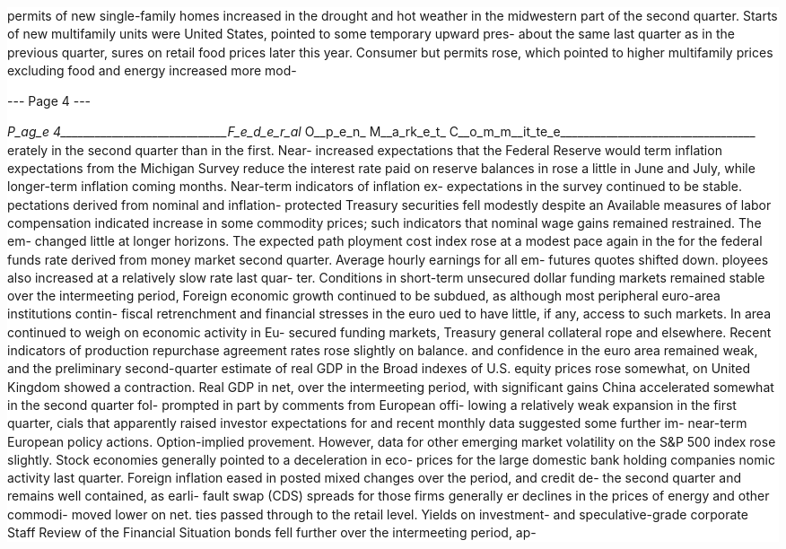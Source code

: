 permits of new single-family homes increased in the drought and hot weather in the midwestern part of the
second quarter. Starts of new multifamily units were United States, pointed to some temporary upward pres-
about the same last quarter as in the previous quarter, sures on retail food prices later this year. Consumer
but permits rose, which pointed to higher multifamily prices excluding food and energy increased more mod-

--- Page 4 ---

_P_ag_e_ _4_____________________________F_e_d_e_r_al_ O__p_e_n_ M__a_rk_e_t_ C__o_m_m__it_te_e__________________________________
erately in the second quarter than in the first. Near- increased expectations that the Federal Reserve would
term inflation expectations from the Michigan Survey reduce the interest rate paid on reserve balances in
rose a little in June and July, while longer-term inflation coming months. Near-term indicators of inflation ex-
expectations in the survey continued to be stable. pectations derived from nominal and inflation-
protected Treasury securities fell modestly despite an
Available measures of labor compensation indicated
increase in some commodity prices; such indicators
that nominal wage gains remained restrained. The em-
changed little at longer horizons. The expected path
ployment cost index rose at a modest pace again in the
for the federal funds rate derived from money market
second quarter. Average hourly earnings for all em-
futures quotes shifted down.
ployees also increased at a relatively slow rate last quar-
ter. Conditions in short-term unsecured dollar funding
markets remained stable over the intermeeting period,
Foreign economic growth continued to be subdued, as
although most peripheral euro-area institutions contin-
fiscal retrenchment and financial stresses in the euro
ued to have little, if any, access to such markets. In
area continued to weigh on economic activity in Eu-
secured funding markets, Treasury general collateral
rope and elsewhere. Recent indicators of production
repurchase agreement rates rose slightly on balance.
and confidence in the euro area remained weak, and the
preliminary second-quarter estimate of real GDP in the Broad indexes of U.S. equity prices rose somewhat, on
United Kingdom showed a contraction. Real GDP in net, over the intermeeting period, with significant gains
China accelerated somewhat in the second quarter fol- prompted in part by comments from European offi-
lowing a relatively weak expansion in the first quarter, cials that apparently raised investor expectations for
and recent monthly data suggested some further im- near-term European policy actions. Option-implied
provement. However, data for other emerging market volatility on the S&P 500 index rose slightly. Stock
economies generally pointed to a deceleration in eco- prices for the large domestic bank holding companies
nomic activity last quarter. Foreign inflation eased in posted mixed changes over the period, and credit de-
the second quarter and remains well contained, as earli- fault swap (CDS) spreads for those firms generally
er declines in the prices of energy and other commodi- moved lower on net.
ties passed through to the retail level.
Yields on investment- and speculative-grade corporate
Staff Review of the Financial Situation bonds fell further over the intermeeting period, ap-